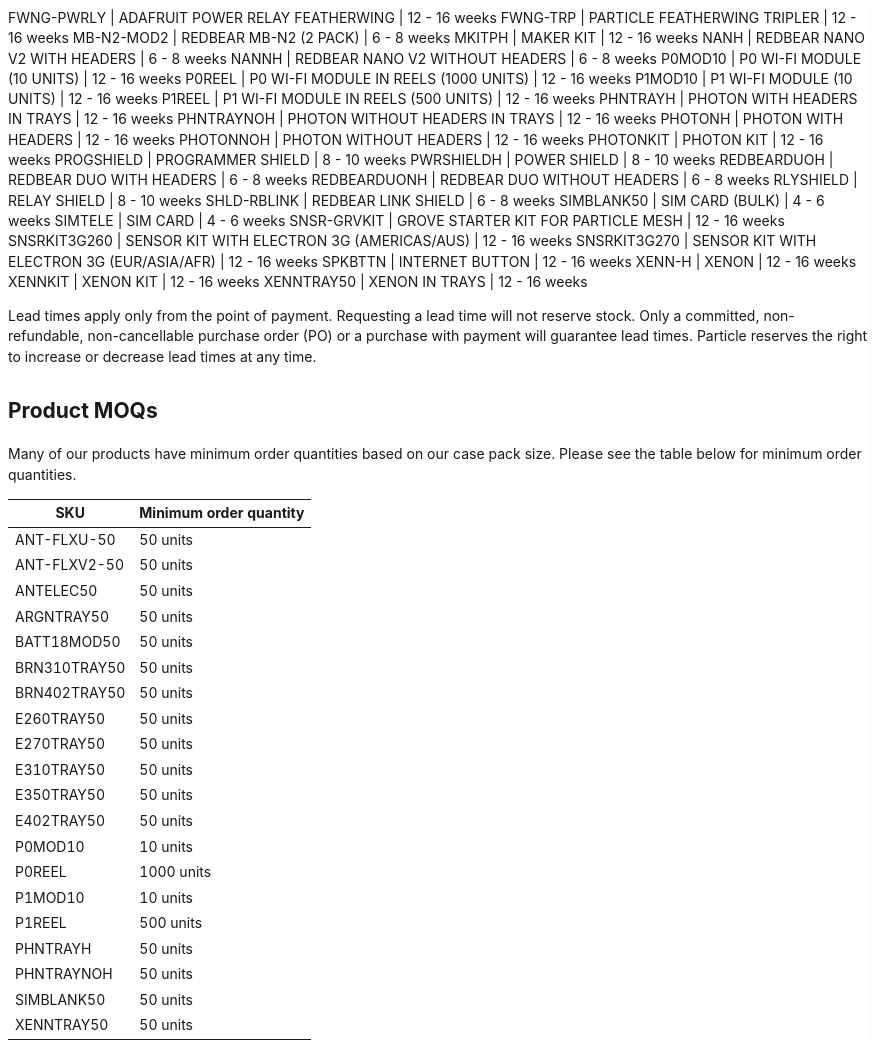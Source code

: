 FWNG-PWRLY | ADAFRUIT POWER RELAY FEATHERWING | 12 - 16 weeks
FWNG-TRP | PARTICLE FEATHERWING TRIPLER | 12 - 16 weeks
MB-N2-MOD2 | REDBEAR MB-N2 (2 PACK) | 6 - 8 weeks
MKITPH | MAKER KIT | 12 - 16 weeks
NANH | REDBEAR NANO V2 WITH HEADERS | 6 - 8 weeks
NANNH | REDBEAR NANO V2 WITHOUT HEADERS | 6 - 8 weeks
P0MOD10 | P0 WI-FI MODULE (10 UNITS) | 12 - 16 weeks
P0REEL | P0 WI-FI MODULE IN REELS (1000 UNITS) | 12 - 16 weeks
P1MOD10 | P1 WI-FI MODULE (10 UNITS) | 12 - 16 weeks
P1REEL | P1 WI-FI MODULE IN REELS (500 UNITS) | 12 - 16 weeks
PHNTRAYH | PHOTON WITH HEADERS IN TRAYS | 12 - 16 weeks
PHNTRAYNOH | PHOTON WITHOUT HEADERS IN TRAYS | 12 - 16 weeks
PHOTONH | PHOTON WITH HEADERS | 12 - 16 weeks
PHOTONNOH | PHOTON WITHOUT HEADERS | 12 - 16 weeks
PHOTONKIT | PHOTON KIT | 12 - 16 weeks
PROGSHIELD | PROGRAMMER SHIELD | 8 - 10 weeks
PWRSHIELDH | POWER SHIELD | 8 - 10 weeks
REDBEARDUOH | REDBEAR DUO WITH HEADERS | 6 - 8 weeks
REDBEARDUONH | REDBEAR DUO WITHOUT HEADERS | 6 - 8 weeks
RLYSHIELD | RELAY SHIELD | 8 - 10 weeks
SHLD-RBLINK | REDBEAR LINK SHIELD | 6 - 8 weeks
SIMBLANK50 | SIM CARD (BULK) | 4 - 6 weeks
SIMTELE | SIM CARD | 4 - 6 weeks
SNSR-GRVKIT | GROVE STARTER KIT FOR PARTICLE MESH | 12 - 16 weeks
SNSRKIT3G260 | SENSOR KIT WITH ELECTRON 3G (AMERICAS/AUS) | 12 - 16 weeks
SNSRKIT3G270 | SENSOR KIT WITH ELECTRON 3G (EUR/ASIA/AFR) | 12 - 16 weeks
SPKBTTN | INTERNET BUTTON | 12 - 16 weeks
XENN-H | XENON | 12 - 16 weeks
XENNKIT | XENON KIT | 12 - 16 weeks
XENNTRAY50 | XENON IN TRAYS | 12 - 16 weeks


Lead times apply only from the point of payment. Requesting a lead time will not reserve stock. Only a committed, non-refundable, non-cancellable purchase order (PO) or a purchase with payment will guarantee lead times. Particle reserves the right to increase or decrease lead times at any time.

## Product MOQs

Many of our products have minimum order quantities based on our case pack size. Please see the table below for minimum order quantities.

SKU | Minimum order quantity
------------ | -------------
ANT-FLXU-50 | 50 units
ANT-FLXV2-50 | 50 units
ANTELEC50 | 50 units
ARGNTRAY50 | 50 units
BATT18MOD50 | 50 units
BRN310TRAY50 | 50 units
BRN402TRAY50 | 50 units
E260TRAY50 | 50 units
E270TRAY50 | 50 units
E310TRAY50 | 50 units
E350TRAY50 | 50 units
E402TRAY50 | 50 units
P0MOD10 | 10 units
P0REEL | 1000 units
P1MOD10 | 10 units
P1REEL | 500 units
PHNTRAYH | 50 units
PHNTRAYNOH | 50 units
SIMBLANK50 | 50 units
XENNTRAY50 | 50 units
